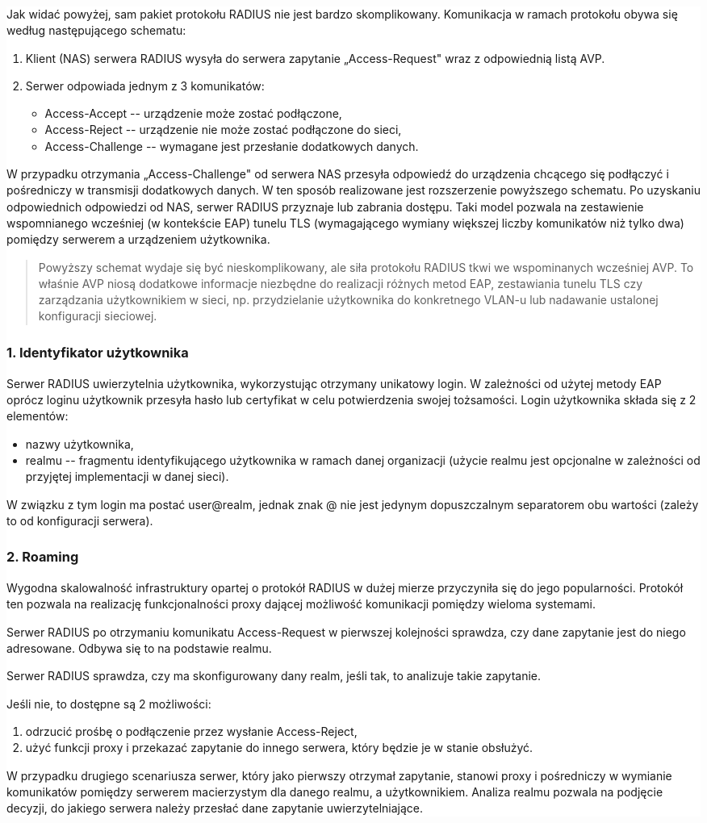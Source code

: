 Jak widać powyżej, sam pakiet protokołu RADIUS nie jest bardzo skomplikowany. Komunikacja w ramach protokołu obywa się według następującego schematu:

1.  Klient (NAS) serwera RADIUS wysyła do serwera zapytanie „Access-Request" wraz z odpowiednią listą AVP.

2.  Serwer odpowiada jednym z 3 komunikatów:

    -   Access-Accept -- urządzenie może zostać podłączone,
    -   Access-Reject -- urządzenie nie może zostać podłączone do sieci,
    -   Access-Challenge -- wymagane jest przesłanie dodatkowych danych.

W przypadku otrzymania „Access-Challenge" od serwera NAS przesyła odpowiedź do urządzenia chcącego się podłączyć i pośredniczy w transmisji dodatkowych danych. W ten sposób realizowane jest rozszerzenie powyższego schematu. Po uzyskaniu odpowiednich odpowiedzi od NAS, serwer RADIUS przyznaje lub zabrania dostępu. Taki model pozwala na zestawienie wspomnianego wcześniej (w kontekście EAP) tunelu TLS (wymagającego wymiany większej liczby komunikatów niż tylko dwa) pomiędzy serwerem a urządzeniem użytkownika.

> Powyższy schemat wydaje się być nieskomplikowany, ale siła protokołu RADIUS tkwi we wspominanych wcześniej AVP. To właśnie AVP niosą dodatkowe informacje niezbędne do realizacji różnych metod EAP, zestawiania tunelu TLS czy zarządzania użytkownikiem w sieci, np. przydzielanie użytkownika do konkretnego VLAN-u lub nadawanie ustalonej konfiguracji sieciowej.

### 1. Identyfikator użytkownika

Serwer RADIUS uwierzytelnia użytkownika, wykorzystując otrzymany unikatowy login. W zależności od użytej metody EAP oprócz loginu użytkownik przesyła hasło lub certyfikat w celu potwierdzenia swojej tożsamości. Login użytkownika składa się z 2 elementów:

-   nazwy użytkownika,
-   realmu -- fragmentu identyfikującego użytkownika w ramach danej organizacji (użycie realmu jest opcjonalne w zależności od przyjętej implementacji w danej sieci).

W związku z tym login ma postać user@realm, jednak znak @ nie jest jedynym dopuszczalnym separatorem obu wartości (zależy to od konfiguracji serwera).

### 2. Roaming

Wygodna skalowalność infrastruktury opartej o protokół RADIUS w dużej mierze przyczyniła się do jego popularności. Protokół ten pozwala na realizację funkcjonalności proxy dającej możliwość komunikacji pomiędzy wieloma systemami.

Serwer RADIUS po otrzymaniu komunikatu Access-Request w pierwszej kolejności sprawdza, czy dane zapytanie jest do niego adresowane. Odbywa się to na podstawie realmu.

Serwer RADIUS sprawdza, czy ma skonfigurowany dany realm, jeśli tak, to analizuje takie zapytanie.

Jeśli nie, to dostępne są 2 możliwości:

1.  odrzucić prośbę o podłączenie przez wysłanie Access-Reject,
2.  użyć funkcji proxy i przekazać zapytanie do innego serwera, który będzie je w stanie obsłużyć.

W przypadku drugiego scenariusza serwer, który jako pierwszy otrzymał zapytanie, stanowi proxy i pośredniczy w wymianie komunikatów pomiędzy serwerem macierzystym dla danego realmu, a użytkownikiem. Analiza realmu pozwala na podjęcie decyzji, do jakiego serwera należy przesłać dane zapytanie uwierzytelniające.
